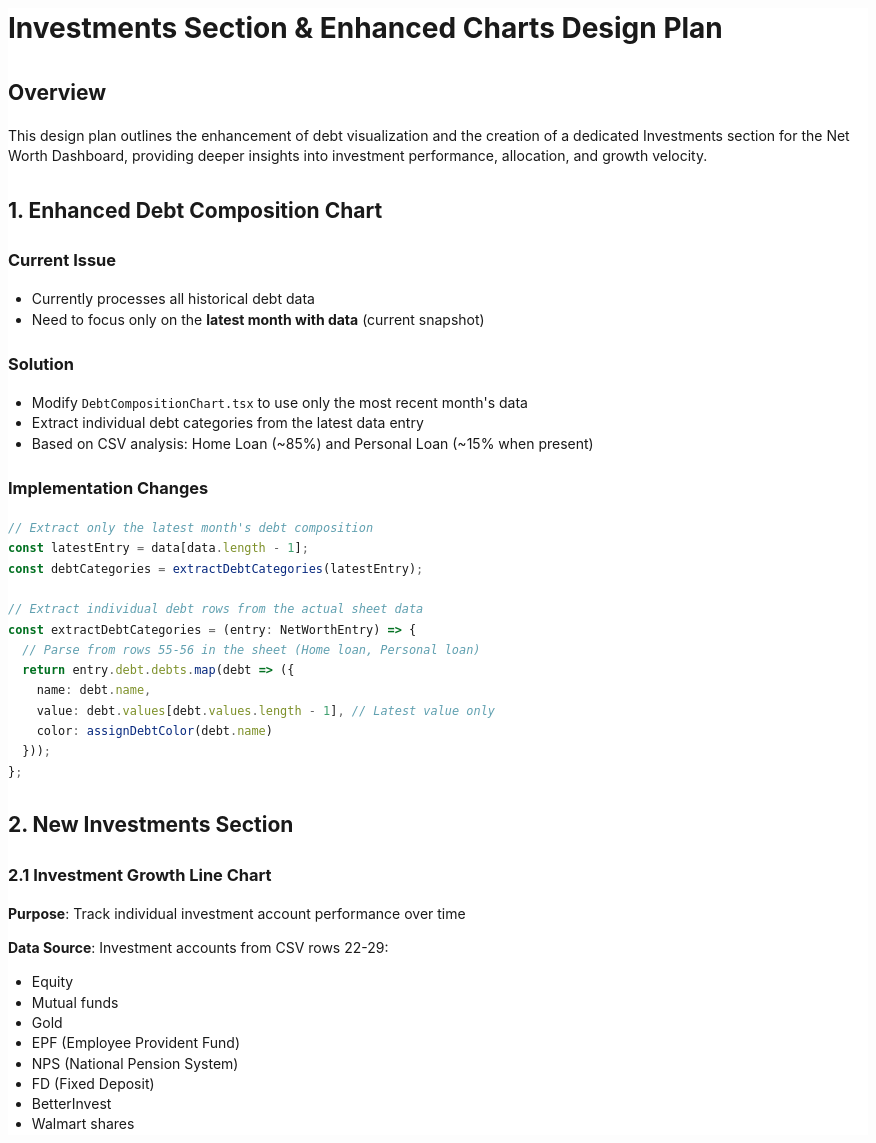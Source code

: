 # Investments Section & Enhanced Charts Design Plan

## Overview

This design plan outlines the enhancement of debt visualization and the creation of a dedicated Investments section for the Net Worth Dashboard, providing deeper insights into investment performance, allocation, and growth velocity.

## 1. Enhanced Debt Composition Chart

### Current Issue
- Currently processes all historical debt data
- Need to focus only on the **latest month with data** (current snapshot)

### Solution
- Modify `DebtCompositionChart.tsx` to use only the most recent month's data
- Extract individual debt categories from the latest data entry
- Based on CSV analysis: Home Loan (~85%) and Personal Loan (~15% when present)

### Implementation Changes
```typescript
// Extract only the latest month's debt composition
const latestEntry = data[data.length - 1];
const debtCategories = extractDebtCategories(latestEntry);

// Extract individual debt rows from the actual sheet data
const extractDebtCategories = (entry: NetWorthEntry) => {
  // Parse from rows 55-56 in the sheet (Home loan, Personal loan)
  return entry.debt.debts.map(debt => ({
    name: debt.name,
    value: debt.values[debt.values.length - 1], // Latest value only
    color: assignDebtColor(debt.name)
  }));
};
```

## 2. New Investments Section

### 2.1 Investment Growth Line Chart

**Purpose**: Track individual investment account performance over time

**Data Source**: Investment accounts from CSV rows 22-29:
- Equity
- Mutual funds  
- Gold
- EPF (Employee Provident Fund)
- NPS (National Pension System)
- FD (Fixed Deposit)
- BetterInvest
- Walmart shares
